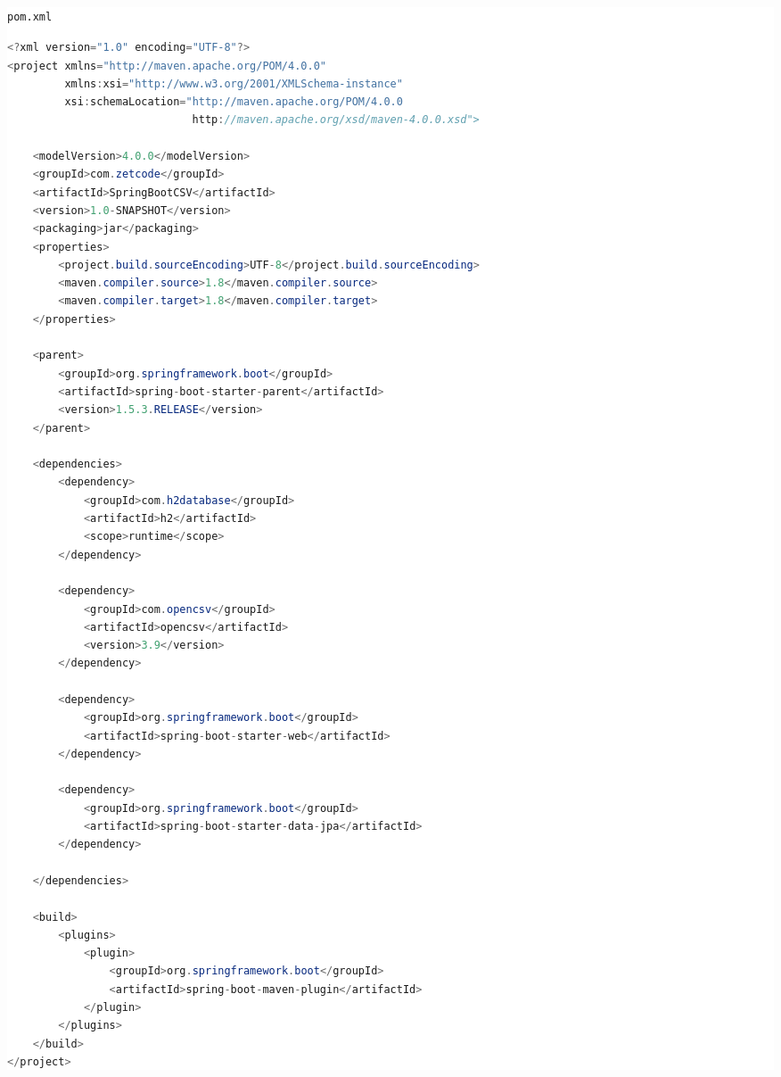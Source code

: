`pom.xml`

```java
<?xml version="1.0" encoding="UTF-8"?>
<project xmlns="http://maven.apache.org/POM/4.0.0" 
         xmlns:xsi="http://www.w3.org/2001/XMLSchema-instance" 
         xsi:schemaLocation="http://maven.apache.org/POM/4.0.0 
                             http://maven.apache.org/xsd/maven-4.0.0.xsd">

    <modelVersion>4.0.0</modelVersion>
    <groupId>com.zetcode</groupId>
    <artifactId>SpringBootCSV</artifactId>
    <version>1.0-SNAPSHOT</version>
    <packaging>jar</packaging>
    <properties>
        <project.build.sourceEncoding>UTF-8</project.build.sourceEncoding>
        <maven.compiler.source>1.8</maven.compiler.source>
        <maven.compiler.target>1.8</maven.compiler.target>
    </properties>

    <parent>
        <groupId>org.springframework.boot</groupId>
        <artifactId>spring-boot-starter-parent</artifactId>
        <version>1.5.3.RELEASE</version>
    </parent>      

    <dependencies>
        <dependency>
            <groupId>com.h2database</groupId>
            <artifactId>h2</artifactId>
            <scope>runtime</scope>
        </dependency>

        <dependency>
            <groupId>com.opencsv</groupId>
            <artifactId>opencsv</artifactId>
            <version>3.9</version>
        </dependency>

        <dependency>
            <groupId>org.springframework.boot</groupId>
            <artifactId>spring-boot-starter-web</artifactId>
        </dependency>      

        <dependency>
            <groupId>org.springframework.boot</groupId>
            <artifactId>spring-boot-starter-data-jpa</artifactId>
        </dependency>        

    </dependencies>    

    <build>
        <plugins>
            <plugin>
                <groupId>org.springframework.boot</groupId>
                <artifactId>spring-boot-maven-plugin</artifactId>
            </plugin>            
        </plugins>
    </build>      
</project>

```
